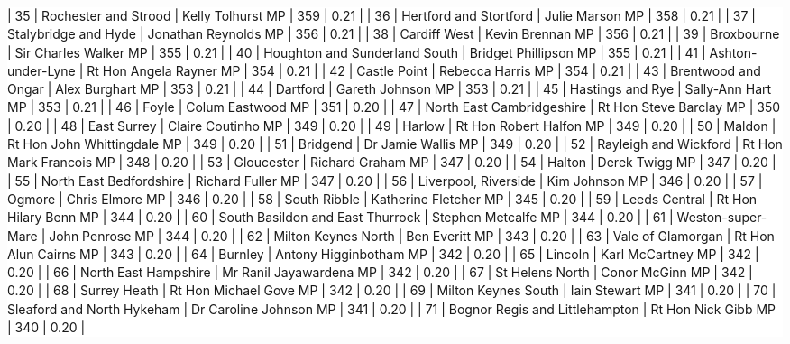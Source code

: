 | 35 | Rochester and Strood | Kelly Tolhurst MP | 359 | 0.21 |
| 36 | Hertford and Stortford | Julie Marson MP | 358 | 0.21 |
| 37 | Stalybridge and Hyde | Jonathan Reynolds MP | 356 | 0.21 |
| 38 | Cardiff West | Kevin Brennan MP | 356 | 0.21 |
| 39 | Broxbourne | Sir Charles Walker MP | 355 | 0.21 |
| 40 | Houghton and Sunderland South | Bridget Phillipson MP | 355 | 0.21 |
| 41 | Ashton-under-Lyne | Rt Hon Angela Rayner MP | 354 | 0.21 |
| 42 | Castle Point | Rebecca Harris MP | 354 | 0.21 |
| 43 | Brentwood and Ongar | Alex Burghart MP | 353 | 0.21 |
| 44 | Dartford | Gareth Johnson MP | 353 | 0.21 |
| 45 | Hastings and Rye | Sally-Ann Hart MP | 353 | 0.21 |
| 46 | Foyle | Colum Eastwood MP | 351 | 0.20 |
| 47 | North East Cambridgeshire | Rt Hon Steve Barclay MP | 350 | 0.20 |
| 48 | East Surrey | Claire Coutinho MP | 349 | 0.20 |
| 49 | Harlow | Rt Hon Robert Halfon MP | 349 | 0.20 |
| 50 | Maldon | Rt Hon John Whittingdale MP | 349 | 0.20 |
| 51 | Bridgend | Dr Jamie Wallis MP | 349 | 0.20 |
| 52 | Rayleigh and Wickford | Rt Hon Mark Francois MP | 348 | 0.20 |
| 53 | Gloucester | Richard Graham MP | 347 | 0.20 |
| 54 | Halton | Derek Twigg MP | 347 | 0.20 |
| 55 | North East Bedfordshire | Richard Fuller MP | 347 | 0.20 |
| 56 | Liverpool, Riverside | Kim Johnson MP | 346 | 0.20 |
| 57 | Ogmore | Chris Elmore MP | 346 | 0.20 |
| 58 | South Ribble | Katherine Fletcher MP | 345 | 0.20 |
| 59 | Leeds Central | Rt Hon Hilary Benn MP | 344 | 0.20 |
| 60 | South Basildon and East Thurrock | Stephen Metcalfe MP | 344 | 0.20 |
| 61 | Weston-super-Mare | John Penrose MP | 344 | 0.20 |
| 62 | Milton Keynes North | Ben Everitt MP | 343 | 0.20 |
| 63 | Vale of Glamorgan | Rt Hon Alun Cairns MP | 343 | 0.20 |
| 64 | Burnley | Antony Higginbotham MP | 342 | 0.20 |
| 65 | Lincoln | Karl McCartney MP | 342 | 0.20 |
| 66 | North East Hampshire | Mr Ranil Jayawardena MP | 342 | 0.20 |
| 67 | St Helens North | Conor McGinn MP | 342 | 0.20 |
| 68 | Surrey Heath | Rt Hon Michael Gove MP | 342 | 0.20 |
| 69 | Milton Keynes South | Iain Stewart MP | 341 | 0.20 |
| 70 | Sleaford and North Hykeham | Dr Caroline Johnson MP | 341 | 0.20 |
| 71 | Bognor Regis and Littlehampton | Rt Hon Nick Gibb MP | 340 | 0.20 |